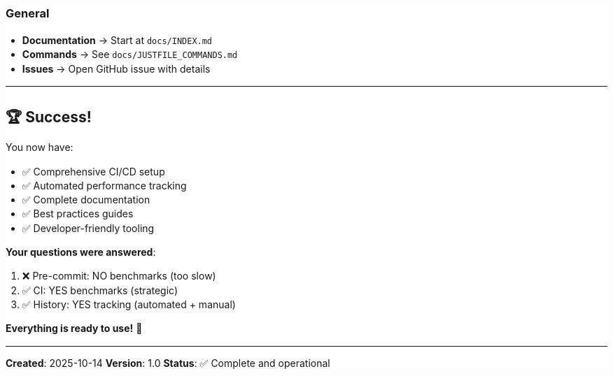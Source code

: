 ### General
- **Documentation** → Start at `docs/INDEX.md`
- **Commands** → See `docs/JUSTFILE_COMMANDS.md`
- **Issues** → Open GitHub issue with details

---

## 🏆 Success!

You now have:
- ✅ Comprehensive CI/CD setup
- ✅ Automated performance tracking
- ✅ Complete documentation
- ✅ Best practices guides
- ✅ Developer-friendly tooling

**Your questions were answered**:
1. ❌ Pre-commit: NO benchmarks (too slow)
2. ✅ CI: YES benchmarks (strategic)
3. ✅ History: YES tracking (automated + manual)

**Everything is ready to use!** 🚀

---

**Created**: 2025-10-14
**Version**: 1.0
**Status**: ✅ Complete and operational

